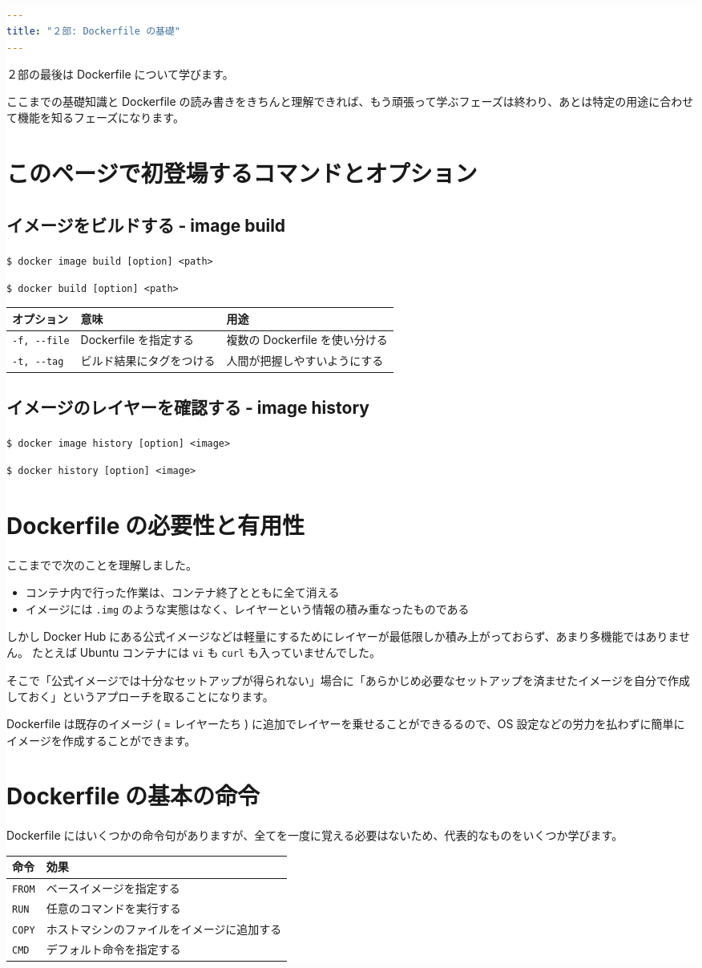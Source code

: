 ```yaml
---
title: "２部: Dockerfile の基礎"
---
```


２部の最後は Dockerfile について学びます。

ここまでの基礎知識と Dockerfile の読み書きをきちんと理解できれば、もう頑張って学ぶフェーズは終わり、あとは特定の用途に合わせて機能を知るフェーズになります。

# このページで初登場するコマンドとオプション
## イメージをビルドする - image build
```:新コマンド
$ docker image build [option] <path>
```

```:旧コマンド
$ docker build [option] <path>
```

オプション | 意味 | 用途  
:-- | :-- | :--
`-f, --file`   | Dockerfile を指定する | 複数の Dockerfile を使い分ける
`-t, --tag` | ビルド結果にタグをつける | 人間が把握しやすいようにする

## イメージのレイヤーを確認する - image history
```:新コマンド
$ docker image history [option] <image>
```

```:旧コマンド
$ docker history [option] <image>
```

# Dockerfile の必要性と有用性
ここまでで次のことを理解しました。

- コンテナ内で行った作業は、コンテナ終了とともに全て消える
- イメージには `.img` のような実態はなく、レイヤーという情報の積み重なったものである

しかし Docker Hub にある公式イメージなどは軽量にするためにレイヤーが最低限しか積み上がっておらず、あまり多機能ではありません。
たとえば Ubuntu コンテナには `vi` も `curl` も入っていませんでした。

そこで「公式イメージでは十分なセットアップが得られない」場合に「あらかじめ必要なセットアップを済ませたイメージを自分で作成しておく」というアプローチを取ることになります。

Dockerfile は既存のイメージ ( = レイヤーたち ) に追加でレイヤーを乗せることができるるので、OS 設定などの労力を払わずに簡単にイメージを作成することができます。

# Dockerfile の基本の命令
Dockerfile にはいくつかの命令句がありますが、全てを一度に覚える必要はないため、代表的なものをいくつか学びます。

命令   | 効果                                      
:--    | :--                                       
`FROM` | ベースイメージを指定する                  
`RUN`  | 任意のコマンドを実行する                  
`COPY` | ホストマシンのファイルをイメージに追加する
`CMD`  | デフォルト命令を指定する
